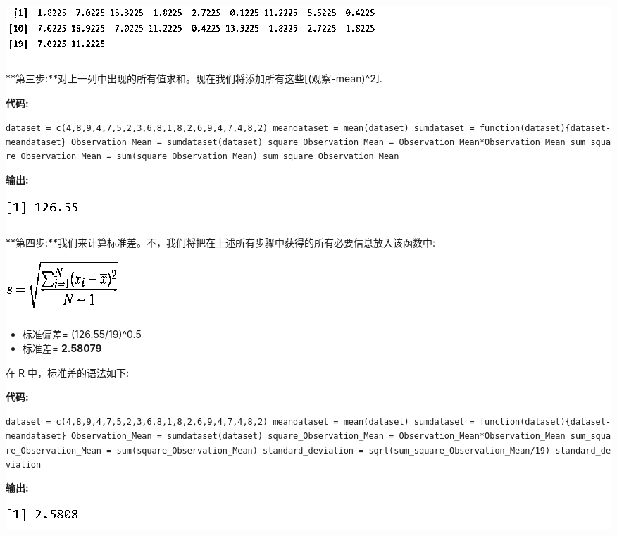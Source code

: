 ![Mean](img/f4094d8e0b2bf0f05c8f9b756dab89fd.png)



**第三步:**对上一列中出现的所有值求和。现在我们将添加所有这些[(观察-mean)^2].

**代码:**

`dataset = c(4,8,9,4,7,5,2,3,6,8,1,8,2,6,9,4,7,4,8,2)
meandataset = mean(dataset)
sumdataset = function(dataset){dataset-meandataset}
Observation_Mean = sumdataset(dataset)
square_Observation_Mean = Observation_Mean*Observation_Mean
sum_square_Observation_Mean = sum(square_Observation_Mean)
sum_square_Observation_Mean`

**输出:**

![Output](img/fb4493f05007e642b222b780a476e99a.png)



**第四步:**我们来计算标准差。不，我们将把在上述所有步骤中获得的所有必要信息放入该函数中:

![Standard Deviation ](img/6afd3fe648bc44201b1ccedcfaaa2faf.png)



*   标准偏差= (126.55/19)^0.5
*   标准差= **2.58079**

在 R 中，标准差的语法如下:

**代码:**

`dataset = c(4,8,9,4,7,5,2,3,6,8,1,8,2,6,9,4,7,4,8,2)
meandataset = mean(dataset)
sumdataset = function(dataset){dataset-meandataset}
Observation_Mean = sumdataset(dataset)
square_Observation_Mean = Observation_Mean*Observation_Mean
sum_square_Observation_Mean = sum(square_Observation_Mean)
standard_deviation = sqrt(sum_square_Observation_Mean/19)
standard_deviation`

**输出:**

![Long method output](img/9cdb0225958cafdcd56cac058f260063.png)
